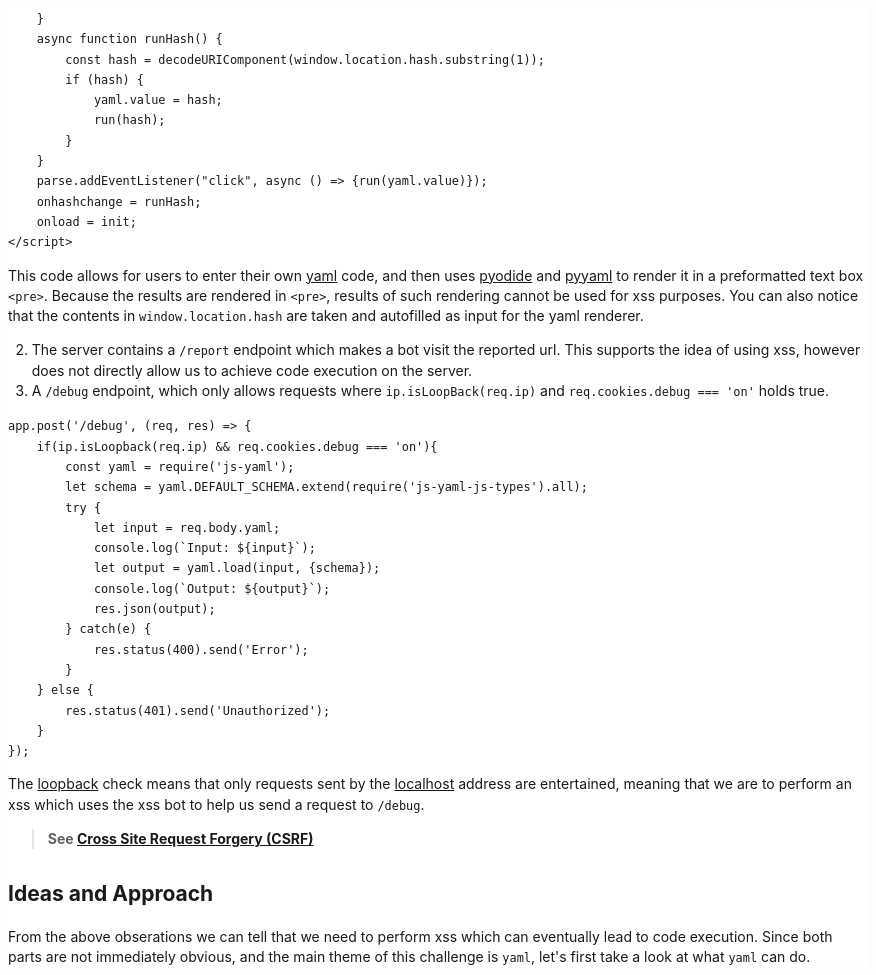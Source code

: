 ```html=
    }
    async function runHash() {
        const hash = decodeURIComponent(window.location.hash.substring(1));
        if (hash) {
            yaml.value = hash;
            run(hash);
        }
    }        
    parse.addEventListener("click", async () => {run(yaml.value)});
    onhashchange = runHash;
    onload = init;
</script>
```
This code allows for users to enter their own [yaml](https://wikipedia.org/en/YAML) code, and then uses [pyodide](https://pyodide.org/en/stable/) and [pyyaml](https://pypi.org/project/PyYAML/) to render it in a preformatted text box `<pre>`. Because the results are rendered in `<pre>`, results of such rendering cannot be used for xss purposes. You can also notice that the contents in `window.location.hash` are taken and autofilled as input for the yaml renderer.

2. The server contains a `/report` endpoint which makes a bot visit the reported url. This supports the idea of using xss, however does not directly allow us to achieve code execution on the server.
4. A `/debug` endpoint, which only allows requests where `ip.isLoopBack(req.ip)` and `req.cookies.debug === 'on'` holds true. 
```js=
app.post('/debug', (req, res) => {
    if(ip.isLoopback(req.ip) && req.cookies.debug === 'on'){
        const yaml = require('js-yaml');
        let schema = yaml.DEFAULT_SCHEMA.extend(require('js-yaml-js-types').all);
        try {
        	let input = req.body.yaml;
        	console.log(`Input: ${input}`);
        	let output = yaml.load(input, {schema});
        	console.log(`Output: ${output}`);
        	res.json(output);
        } catch(e) {
        	res.status(400).send('Error');
        }
    } else {
        res.status(401).send('Unauthorized');
    }
});
```

The [loopback](https://www.sciencedirect.com/topics/computer-science/loopback-address) check means that only requests sent by the [localhost](https://en.wikipedia.org/wiki/Localhost) address are entertained, meaning that we are to perform an xss which uses the xss bot to help us send a request to `/debug`. 

> **See [Cross Site Request Forgery (CSRF)](https://portswigger.net/web-security/csrf)**


## Ideas and Approach
From the above obserations we can tell that we need to perform xss which can eventually lead to code execution. Since both parts are not immediately obvious, and the main theme of this challenge is `yaml`, let's first take a look at what `yaml` can do.
